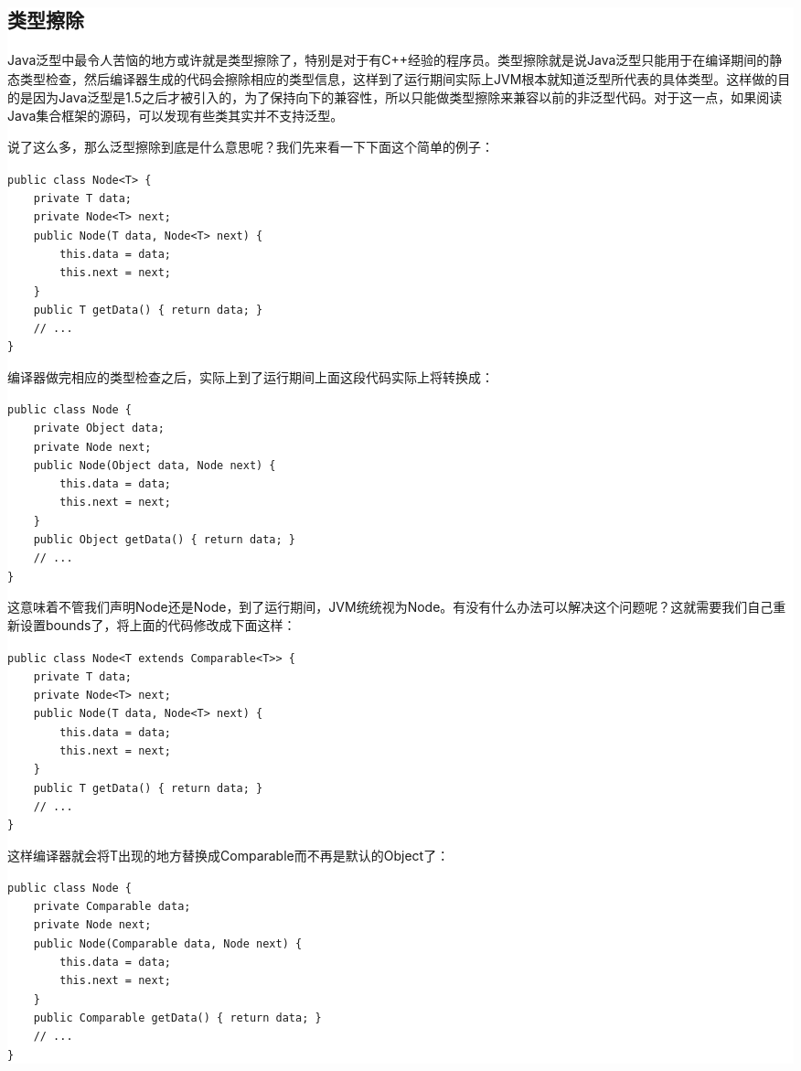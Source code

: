 ## 类型擦除

Java泛型中最令人苦恼的地方或许就是类型擦除了，特别是对于有C++经验的程序员。类型擦除就是说Java泛型只能用于在编译期间的静态类型检查，然后编译器生成的代码会擦除相应的类型信息，这样到了运行期间实际上JVM根本就知道泛型所代表的具体类型。这样做的目的是因为Java泛型是1.5之后才被引入的，为了保持向下的兼容性，所以只能做类型擦除来兼容以前的非泛型代码。对于这一点，如果阅读Java集合框架的源码，可以发现有些类其实并不支持泛型。

说了这么多，那么泛型擦除到底是什么意思呢？我们先来看一下下面这个简单的例子：

    public class Node<T> {
        private T data;
        private Node<T> next;
        public Node(T data, Node<T> next) {
            this.data = data;
            this.next = next;
        }
        public T getData() { return data; }
        // ...
    }
    
编译器做完相应的类型检查之后，实际上到了运行期间上面这段代码实际上将转换成：

    public class Node {
        private Object data;
        private Node next;
        public Node(Object data, Node next) {
            this.data = data;
            this.next = next;
        }
        public Object getData() { return data; }
        // ...
    }
    
这意味着不管我们声明Node<String>还是Node<Integer>，到了运行期间，JVM统统视为Node<Object>。有没有什么办法可以解决这个问题呢？这就需要我们自己重新设置bounds了，将上面的代码修改成下面这样：

    public class Node<T extends Comparable<T>> {
        private T data;
        private Node<T> next;
        public Node(T data, Node<T> next) {
            this.data = data;
            this.next = next;
        }
        public T getData() { return data; }
        // ...
    }
    
这样编译器就会将T出现的地方替换成Comparable而不再是默认的Object了：

    public class Node {
        private Comparable data;
        private Node next;
        public Node(Comparable data, Node next) {
            this.data = data;
            this.next = next;
        }
        public Comparable getData() { return data; }
        // ...
    }
    